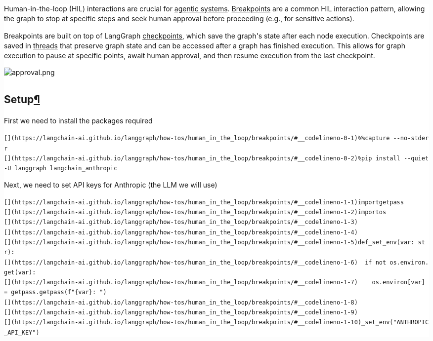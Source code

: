

Human-in-the-loop (HIL) interactions are crucial for [agentic systems](https://langchain-ai.github.io/langgraph/concepts/agentic_concepts/#human-in-the-loop). [Breakpoints](https://langchain-ai.github.io/langgraph/concepts/low_level/#breakpoints) are a common HIL interaction pattern, allowing the graph to stop at specific steps and seek human approval before proceeding (e.g., for sensitive actions). 

Breakpoints are built on top of LangGraph [checkpoints](https://langchain-ai.github.io/langgraph/concepts/low_level/#checkpointer), which save the graph's state after each node execution. Checkpoints are saved in [threads](https://langchain-ai.github.io/langgraph/concepts/low_level/#threads) that preserve graph state and can be accessed after a graph has finished execution. This allows for graph execution to pause at specific points, await human approval, and then resume execution from the last checkpoint.

![approval.png]()

## Setup[¶](https://langchain-ai.github.io/langgraph/how-tos/human_in_the_loop/breakpoints/#setup "Permanent link")

First we need to install the packages required

```
[](https://langchain-ai.github.io/langgraph/how-tos/human_in_the_loop/breakpoints/#__codelineno-0-1)%%capture --no-stderr
[](https://langchain-ai.github.io/langgraph/how-tos/human_in_the_loop/breakpoints/#__codelineno-0-2)%pip install --quiet -U langgraph langchain_anthropic

```


Next, we need to set API keys for Anthropic (the LLM we will use)

```
[](https://langchain-ai.github.io/langgraph/how-tos/human_in_the_loop/breakpoints/#__codelineno-1-1)importgetpass
[](https://langchain-ai.github.io/langgraph/how-tos/human_in_the_loop/breakpoints/#__codelineno-1-2)importos
[](https://langchain-ai.github.io/langgraph/how-tos/human_in_the_loop/breakpoints/#__codelineno-1-3)
[](https://langchain-ai.github.io/langgraph/how-tos/human_in_the_loop/breakpoints/#__codelineno-1-4)
[](https://langchain-ai.github.io/langgraph/how-tos/human_in_the_loop/breakpoints/#__codelineno-1-5)def_set_env(var: str):
[](https://langchain-ai.github.io/langgraph/how-tos/human_in_the_loop/breakpoints/#__codelineno-1-6)  if not os.environ.get(var):
[](https://langchain-ai.github.io/langgraph/how-tos/human_in_the_loop/breakpoints/#__codelineno-1-7)    os.environ[var] = getpass.getpass(f"{var}: ")
[](https://langchain-ai.github.io/langgraph/how-tos/human_in_the_loop/breakpoints/#__codelineno-1-8)
[](https://langchain-ai.github.io/langgraph/how-tos/human_in_the_loop/breakpoints/#__codelineno-1-9)
[](https://langchain-ai.github.io/langgraph/how-tos/human_in_the_loop/breakpoints/#__codelineno-1-10)_set_env("ANTHROPIC_API_KEY")

```
